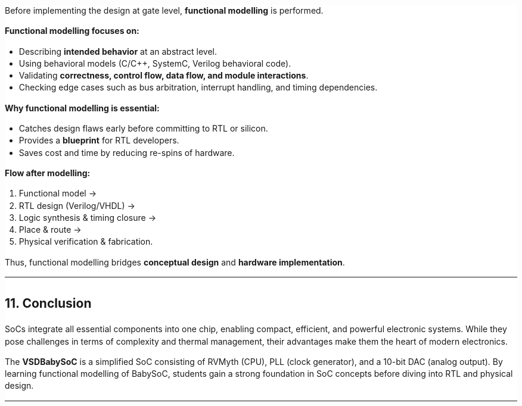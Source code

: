 Before implementing the design at gate level, **functional modelling** is performed.

**Functional modelling focuses on:**

* Describing **intended behavior** at an abstract level.
* Using behavioral models (C/C++, SystemC, Verilog behavioral code).
* Validating **correctness, control flow, data flow, and module interactions**.
* Checking edge cases such as bus arbitration, interrupt handling, and timing dependencies.

**Why functional modelling is essential:**

* Catches design flaws early before committing to RTL or silicon.
* Provides a **blueprint** for RTL developers.
* Saves cost and time by reducing re-spins of hardware.

**Flow after modelling:**

1. Functional model →
2. RTL design (Verilog/VHDL) →
3. Logic synthesis & timing closure →
4. Place & route →
5. Physical verification & fabrication.

Thus, functional modelling bridges **conceptual design** and **hardware implementation**.

---

## 11. Conclusion

SoCs integrate all essential components into one chip, enabling compact, efficient, and powerful electronic systems.
While they pose challenges in terms of complexity and thermal management, their advantages make them the heart of modern electronics.

The **VSDBabySoC** is a simplified SoC consisting of RVMyth (CPU), PLL (clock generator), and a 10-bit DAC (analog output).
By learning functional modelling of BabySoC, students gain a strong foundation in SoC concepts before diving into RTL and physical design.

---
